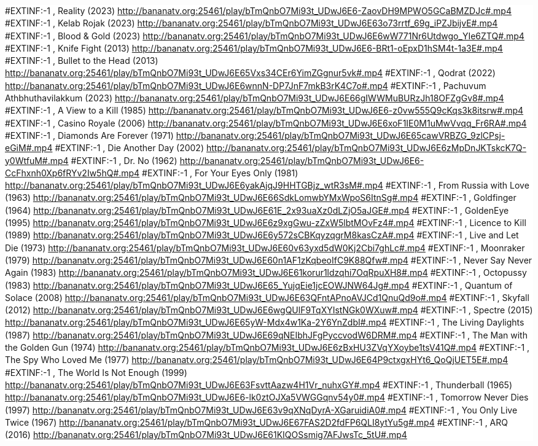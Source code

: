 #EXTINF:-1 , Reality (2023)
http://bananatv.org:25461/play/bTmQnbO7Mi93t_UDwJ6E6-ZaovDH9MPWO5GCaBMZDJc#.mp4
#EXTINF:-1 , Kelab Rojak (2023)
http://bananatv.org:25461/play/bTmQnbO7Mi93t_UDwJ6E63o73rrtf_69g_iPZJbijvE#.mp4
#EXTINF:-1 , Blood & Gold (2023)
http://bananatv.org:25461/play/bTmQnbO7Mi93t_UDwJ6E6wW771Nr6Utdwgo_YIe6ZTQ#.mp4
#EXTINF:-1 , Knife Fight (2013)
http://bananatv.org:25461/play/bTmQnbO7Mi93t_UDwJ6E6-BRt1-oEpxD1hSM4t-1a3E#.mp4
#EXTINF:-1 , Bullet to the Head (2013)
http://bananatv.org:25461/play/bTmQnbO7Mi93t_UDwJ6E65Vxs34CEr6YimZGgnur5vk#.mp4
#EXTINF:-1 , Qodrat (2022)
http://bananatv.org:25461/play/bTmQnbO7Mi93t_UDwJ6E6wnnN-DP7JnF7mkB3rK4C7o#.mp4
#EXTINF:-1 , Pachuvum Athbhuthavilakkum (2023)
http://bananatv.org:25461/play/bTmQnbO7Mi93t_UDwJ6E66gIWWMuBURzJh18OFZgGv8#.mp4
#EXTINF:-1 , A View to a Kill (1985)
http://bananatv.org:25461/play/bTmQnbO7Mi93t_UDwJ6E6-z0vw555Q9cKqs3k8itsrw#.mp4
#EXTINF:-1 , Casino Royale (2006)
http://bananatv.org:25461/play/bTmQnbO7Mi93t_UDwJ6E6xoF1IE0M1uMwVvqq_Fr6RA#.mp4
#EXTINF:-1 , Diamonds Are Forever (1971)
http://bananatv.org:25461/play/bTmQnbO7Mi93t_UDwJ6E65cawVRBZG_9zlCPsj-eGiM#.mp4
#EXTINF:-1 , Die Another Day (2002)
http://bananatv.org:25461/play/bTmQnbO7Mi93t_UDwJ6E6zMpDnJKTskcK7Q-y0WtfuM#.mp4
#EXTINF:-1 , Dr. No (1962)
http://bananatv.org:25461/play/bTmQnbO7Mi93t_UDwJ6E6-CcFhxnh0Xp6fRYv2Iw5hQ#.mp4
#EXTINF:-1 , For Your Eyes Only (1981)
http://bananatv.org:25461/play/bTmQnbO7Mi93t_UDwJ6E6yakAjqJ9HHTGBjz_wtR3sM#.mp4
#EXTINF:-1 , From Russia with Love (1963)
http://bananatv.org:25461/play/bTmQnbO7Mi93t_UDwJ6E66SdkLomwbYMxWpoS6ItnSg#.mp4
#EXTINF:-1 , Goldfinger (1964)
http://bananatv.org:25461/play/bTmQnbO7Mi93t_UDwJ6E61E_2x93uaXz0dLZjO5aJGE#.mp4
#EXTINF:-1 , GoldenEye (1995)
http://bananatv.org:25461/play/bTmQnbO7Mi93t_UDwJ6E6z9xgGwu-zZxW5lbtMOvFz4#.mp4
#EXTINF:-1 , Licence to Kill (1989)
http://bananatv.org:25461/play/bTmQnbO7Mi93t_UDwJ6E6y572sCBKqyzqgrM8kasCzA#.mp4
#EXTINF:-1 , Live and Let Die (1973)
http://bananatv.org:25461/play/bTmQnbO7Mi93t_UDwJ6E60v63yxd5dW0Kj2Cbi7ghLc#.mp4
#EXTINF:-1 , Moonraker (1979)
http://bananatv.org:25461/play/bTmQnbO7Mi93t_UDwJ6E60n1AF1zKqbeoIfC9K88Qfw#.mp4
#EXTINF:-1 , Never Say Never Again (1983)
http://bananatv.org:25461/play/bTmQnbO7Mi93t_UDwJ6E61korur1ldzqhi7OqRpuXH8#.mp4
#EXTINF:-1 , Octopussy (1983)
http://bananatv.org:25461/play/bTmQnbO7Mi93t_UDwJ6E65_YujqEie1jcEOWJNW64Jg#.mp4
#EXTINF:-1 , Quantum of Solace (2008)
http://bananatv.org:25461/play/bTmQnbO7Mi93t_UDwJ6E63QFntAPnoAVJCd1QnuQd9o#.mp4
#EXTINF:-1 , Skyfall (2012)
http://bananatv.org:25461/play/bTmQnbO7Mi93t_UDwJ6E6wgQUlF9TqXYIstNGk0WXuw#.mp4
#EXTINF:-1 , Spectre (2015)
http://bananatv.org:25461/play/bTmQnbO7Mi93t_UDwJ6E65yW-Mdx4w1Ka-2Y6YnZdbI#.mp4
#EXTINF:-1 , The Living Daylights (1987)
http://bananatv.org:25461/play/bTmQnbO7Mi93t_UDwJ6E69qNEIbhJFgPyccvodW6DRM#.mp4
#EXTINF:-1 , The Man with the Golden Gun (1974)
http://bananatv.org:25461/play/bTmQnbO7Mi93t_UDwJ6E6zBxHU3ZVqYXoybe1tsV41Q#.mp4
#EXTINF:-1 , The Spy Who Loved Me (1977)
http://bananatv.org:25461/play/bTmQnbO7Mi93t_UDwJ6E64P9ctxgxHYt6_QoQjUET5E#.mp4
#EXTINF:-1 , The World Is Not Enough (1999)
http://bananatv.org:25461/play/bTmQnbO7Mi93t_UDwJ6E63FsvttAazw4H1Vr_nuhxGY#.mp4
#EXTINF:-1 , Thunderball (1965)
http://bananatv.org:25461/play/bTmQnbO7Mi93t_UDwJ6E6-lk0ztOJXa5VWGGqnv54y0#.mp4
#EXTINF:-1 , Tomorrow Never Dies (1997)
http://bananatv.org:25461/play/bTmQnbO7Mi93t_UDwJ6E63v9qXNqDyrA-XGaruidiA0#.mp4
#EXTINF:-1 , You Only Live Twice (1967)
http://bananatv.org:25461/play/bTmQnbO7Mi93t_UDwJ6E67FAS2D2fdFP6QLI8ytYu5g#.mp4
#EXTINF:-1 , ARQ (2016)
http://bananatv.org:25461/play/bTmQnbO7Mi93t_UDwJ6E61KIQOSsmig7AFJwsTc_5tU#.mp4